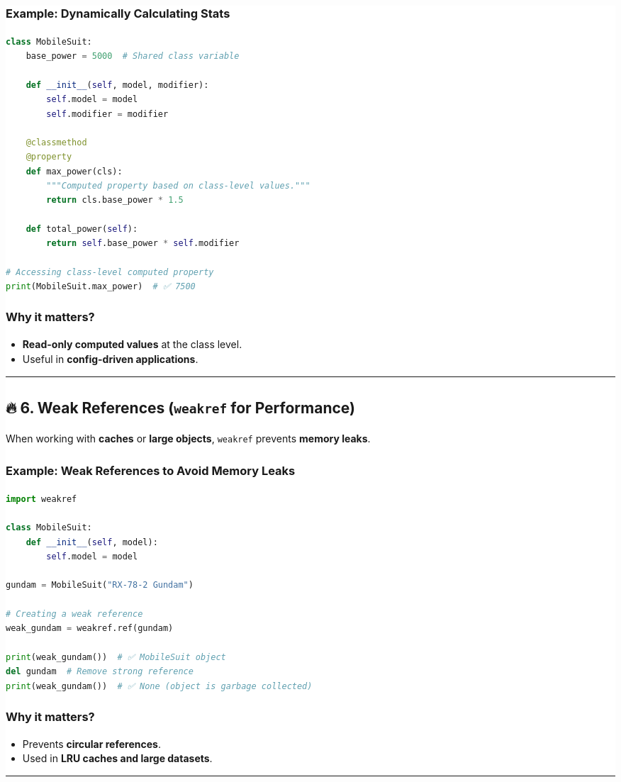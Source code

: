 ### **Example: Dynamically Calculating Stats**
```python
class MobileSuit:
    base_power = 5000  # Shared class variable

    def __init__(self, model, modifier):
        self.model = model
        self.modifier = modifier

    @classmethod
    @property
    def max_power(cls):
        """Computed property based on class-level values."""
        return cls.base_power * 1.5

    def total_power(self):
        return self.base_power * self.modifier

# Accessing class-level computed property
print(MobileSuit.max_power)  # ✅ 7500
```
### **Why it matters?**
- **Read-only computed values** at the class level.
- Useful in **config-driven applications**.

---

## 🔥 **6. Weak References (`weakref` for Performance)**
When working with **caches** or **large objects**, `weakref` prevents **memory leaks**.

### **Example: Weak References to Avoid Memory Leaks**
```python
import weakref

class MobileSuit:
    def __init__(self, model):
        self.model = model

gundam = MobileSuit("RX-78-2 Gundam")

# Creating a weak reference
weak_gundam = weakref.ref(gundam)

print(weak_gundam())  # ✅ MobileSuit object
del gundam  # Remove strong reference
print(weak_gundam())  # ✅ None (object is garbage collected)
```
### **Why it matters?**
- Prevents **circular references**.
- Used in **LRU caches and large datasets**.

---